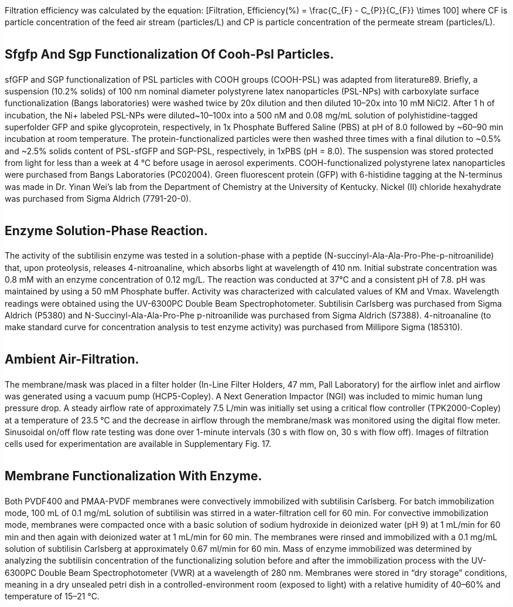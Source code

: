 Filtration efficiency was calculated by the equation: \[Filtration\, Efficiency(\%) = \frac{C_{F} - C_{P}}{C_{F}} \times 100\]  where CF is particle concentration of the feed air stream (particles/L) and CP is particle concentration of the permeate stream (particles/L).

## Sfgfp And Sgp Functionalization Of Cooh-Psl Particles.

sfGFP and SGP functionalization of PSL particles with COOH groups (COOH-PSL) was adapted from literature89. Briefly, a suspension (10.2% solids) of 100 nm nominal diameter polystyrene latex nanoparticles (PSL-NPs) with carboxylate surface functionalization (Bangs laboratories) were washed twice by 20x dilution and then diluted 10–20x into 10 mM NiCl2. After 1 h of incubation, the Ni+ labeled PSL-NPs were diluted~10–100x into a 500 nM and 0.08 mg/mL solution of polyhistidine-tagged superfolder GFP and spike glycoprotein, respectively, in 1x Phosphate Buffered Saline (PBS) at pH of 8.0 followed by ~60–90 min incubation at room temperature. The protein-functionalized particles were then washed three times with a final dilution to ~0.5% and ~2.5% solids content of PSL-sfGFP and SGP-PSL, respectively, in 1xPBS (pH = 8.0). The suspension was stored protected from light for less than a week at 4 °C before usage in aerosol experiments. COOH-functionalized polystyrene latex nanoparticles were purchased from Bangs Laboratories (PC02004). Green fluorescent protein (GFP) with 6-histidine tagging at the N-terminus was made in Dr. Yinan Wei’s lab from the Department of Chemistry at the University of Kentucky. Nickel (II) chloride hexahydrate was purchased from Sigma Aldrich (7791-20-0).

## Enzyme Solution-Phase Reaction.

The activity of the subtilisin enzyme was tested in a solution-phase with a peptide (N-succinyl-Ala-Ala-Pro-Phe-p-nitroanilide) that, upon proteolysis, releases 4-nitroanaline, which absorbs light at wavelength of 410 nm. Initial substrate concentration was 0.8 mM with an enzyme concentration of 0.12 mg/L. The reaction was conducted at 37°C and a consistent pH of 7.8. pH was maintained by using a 50 mM Phosphate buffer. Activity was characterized with calculated values of KM and Vmax. Wavelength readings were obtained using the UV-6300PC Double Beam Spectrophotometer. Subtilisin Carlsberg was purchased from Sigma Aldrich (P5380) and N-Succinyl-Ala-Ala-Pro-Phe p-nitroanilide was purchased from Sigma Aldrich (S7388). 4-nitroanaline (to make standard curve for concentration analysis to test enzyme activity) was purchased from Millipore Sigma (185310).

## Ambient Air-Filtration.

The membrane/mask was placed in a filter holder (In-Line Filter Holders, 47 mm, Pall Laboratory) for the airflow inlet and airflow was generated using a vacuum pump (HCP5-Copley). A Next Generation Impactor (NGI) was included to mimic human lung pressure drop. A steady airflow rate of approximately 7.5 L/min was initially set using a critical flow controller (TPK2000-Copley) at a temperature of 23.5 °C and the decrease in airflow through the membrane/mask was monitored using the digital flow meter. Sinusoidal on/off flow rate testing was done over 1-minute intervals (30 s with flow on, 30 s with flow off). Images of filtration cells used for experimentation are available in Supplementary Fig. 17.

## Membrane Functionalization With Enzyme.

Both PVDF400 and PMAA-PVDF membranes were convectively immobilized with subtilisin Carlsberg. For batch immobilization mode, 100 mL of 0.1 mg/mL solution of subtilisin was stirred in a water-filtration cell for 60 min. For convective immobilization mode, membranes were compacted once with a basic solution of sodium hydroxide in deionized water (pH 9) at 1 mL/min for 60 min and then again with deionized water at 1 mL/min for 60 min. The membranes were rinsed and immobilized with a 0.1 mg/mL solution of subtilisin Carlsberg at approximately 0.67 ml/min for 60 min. Mass of enzyme immobilized was determined by analyzing the subtilisin concentration of the functionalizing solution before and after the immobilization process with the UV-6300PC Double Beam Spectrophotometer (VWR) at a wavelength of 280 nm. Membranes were stored in “dry storage” conditions, meaning in a dry unsealed petri dish in a controlled-environment room (exposed to light) with a relative humidity of 40–60% and temperature of 15–21 °C.
